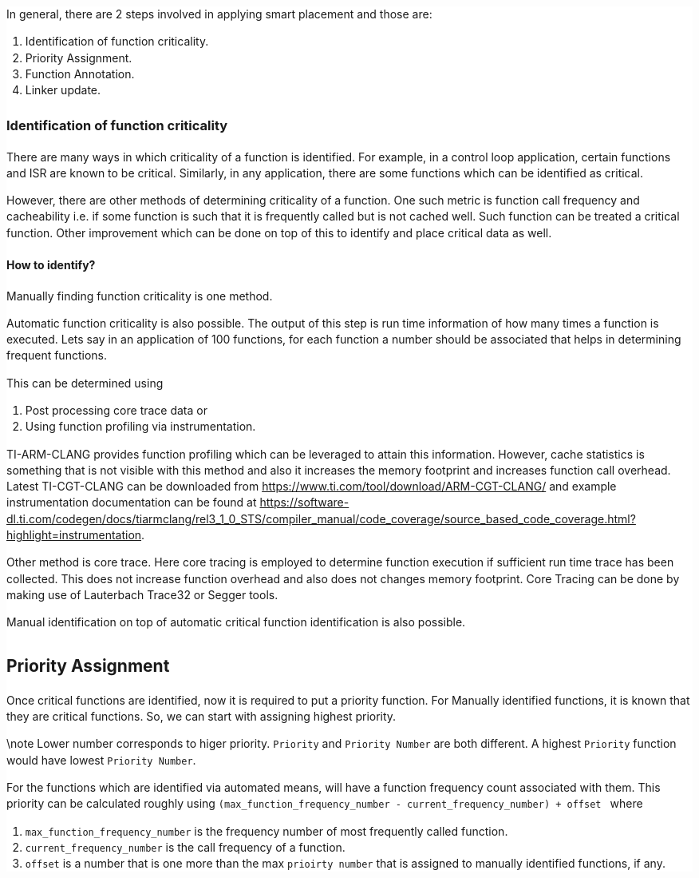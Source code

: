 In general, there are 2 steps involved in applying smart placement and those are:
1. Identification of function criticality.
2. Priority Assignment.
3. Function Annotation.
4. Linker update.

### Identification of function criticality

There are many ways in which criticality of a function is identified. For example, in a control loop application, certain functions and ISR are known to be critical. Similarly, in any application, there are some functions which can be identified as critical.

However, there are other methods of determining criticality of a function. One such metric is function call frequency and cacheability i.e. if some function is such that it is frequently called but is not cached well. Such function can be treated a critical function. Other improvement which can be done on top of this to identify and place critical data as well.

#### How to identify?

Manually finding function criticality is one method.

Automatic function criticality is also possible. The output of this step is run time information of how many times a function is executed. Lets say in an application of 100 functions, for each function a number should be associated that helps in determining frequent functions.

This can be determined using
1. Post processing core trace data or
2. Using function profiling via instrumentation.

TI-ARM-CLANG provides function profiling which can be leveraged to attain this information. However, cache statistics is something that is not visible with this method and also it increases the memory footprint and increases function call overhead. Latest TI-CGT-CLANG can be downloaded from https://www.ti.com/tool/download/ARM-CGT-CLANG/ and example instrumentation documentation can be found at https://software-dl.ti.com/codegen/docs/tiarmclang/rel3_1_0_STS/compiler_manual/code_coverage/source_based_code_coverage.html?highlight=instrumentation.

Other method is core trace. Here core tracing is employed to determine function execution if sufficient run time trace has been collected. This does not increase function overhead and also does not changes memory footprint. Core Tracing can be done by making use of Lauterbach Trace32 or Segger tools.

Manual identification on top of automatic critical function identification is also possible.

## Priority Assignment

Once critical functions are identified, now it is required to put a priority function. For Manually identified functions, it is known that they are critical functions. So, we can start with assigning highest priority.

\note
Lower number corresponds to higer priority. `Priority` and `Priority Number` are both different. A highest `Priority` function would have lowest `Priority Number`.

For the functions which are identified via automated means, will have a function frequency count associated with them. This priority can be calculated roughly using `(max_function_frequency_number - current_frequency_number) + offset ` where
1. `max_function_frequency_number` is the frequency number of most frequently called function.
2. `current_frequency_number` is the call frequency of a function.
3. `offset` is a number that is one more than the max `prioirty number` that is assigned to manually identified functions, if any.

